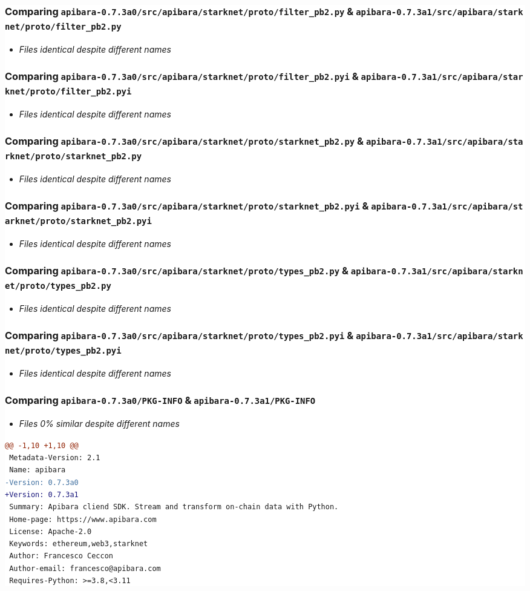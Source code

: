 ### Comparing `apibara-0.7.3a0/src/apibara/starknet/proto/filter_pb2.py` & `apibara-0.7.3a1/src/apibara/starknet/proto/filter_pb2.py`

 * *Files identical despite different names*

### Comparing `apibara-0.7.3a0/src/apibara/starknet/proto/filter_pb2.pyi` & `apibara-0.7.3a1/src/apibara/starknet/proto/filter_pb2.pyi`

 * *Files identical despite different names*

### Comparing `apibara-0.7.3a0/src/apibara/starknet/proto/starknet_pb2.py` & `apibara-0.7.3a1/src/apibara/starknet/proto/starknet_pb2.py`

 * *Files identical despite different names*

### Comparing `apibara-0.7.3a0/src/apibara/starknet/proto/starknet_pb2.pyi` & `apibara-0.7.3a1/src/apibara/starknet/proto/starknet_pb2.pyi`

 * *Files identical despite different names*

### Comparing `apibara-0.7.3a0/src/apibara/starknet/proto/types_pb2.py` & `apibara-0.7.3a1/src/apibara/starknet/proto/types_pb2.py`

 * *Files identical despite different names*

### Comparing `apibara-0.7.3a0/src/apibara/starknet/proto/types_pb2.pyi` & `apibara-0.7.3a1/src/apibara/starknet/proto/types_pb2.pyi`

 * *Files identical despite different names*

### Comparing `apibara-0.7.3a0/PKG-INFO` & `apibara-0.7.3a1/PKG-INFO`

 * *Files 0% similar despite different names*

```diff
@@ -1,10 +1,10 @@
 Metadata-Version: 2.1
 Name: apibara
-Version: 0.7.3a0
+Version: 0.7.3a1
 Summary: Apibara cliend SDK. Stream and transform on-chain data with Python.
 Home-page: https://www.apibara.com
 License: Apache-2.0
 Keywords: ethereum,web3,starknet
 Author: Francesco Ceccon
 Author-email: francesco@apibara.com
 Requires-Python: >=3.8,<3.11
```

